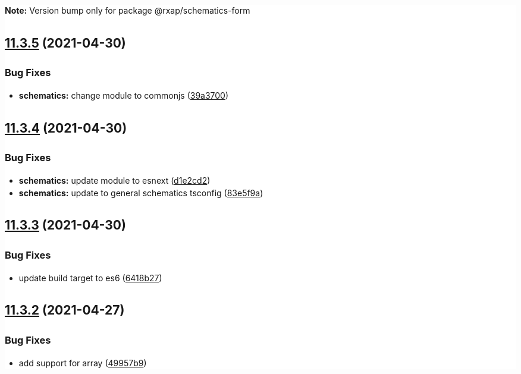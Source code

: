 **Note:** Version bump only for package @rxap/schematics-form





## [11.3.5](https://gitlab.com/rxap/packages/compare/@rxap/schematics-form@11.3.4...@rxap/schematics-form@11.3.5) (2021-04-30)


### Bug Fixes

* **schematics:** change module to commonjs ([39a3700](https://gitlab.com/rxap/packages/commit/39a3700a1d1194a81fb9e7944288984f64b46b88))





## [11.3.4](https://gitlab.com/rxap/packages/compare/@rxap/schematics-form@11.3.3...@rxap/schematics-form@11.3.4) (2021-04-30)


### Bug Fixes

* **schematics:** update module to esnext ([d1e2cd2](https://gitlab.com/rxap/packages/commit/d1e2cd252f3866471935131187b3acaefe2cca82))
* **schematics:** update to general schematics tsconfig ([83e5f9a](https://gitlab.com/rxap/packages/commit/83e5f9a0cf1810686a503425d87a5e4ae30b8c84))





## [11.3.3](https://gitlab.com/rxap/packages/compare/@rxap/schematics-form@11.3.2...@rxap/schematics-form@11.3.3) (2021-04-30)


### Bug Fixes

* update build target to es6 ([6418b27](https://gitlab.com/rxap/packages/commit/6418b27af301db0c794bb584504d786ad20cfe8c))





## [11.3.2](https://gitlab.com/rxap/packages/compare/@rxap/schematics-form@11.3.1...@rxap/schematics-form@11.3.2) (2021-04-27)


### Bug Fixes

* add support for array ([49957b9](https://gitlab.com/rxap/packages/commit/49957b9968b12ca652a7f0a4f840bc4d60b1fb80))

